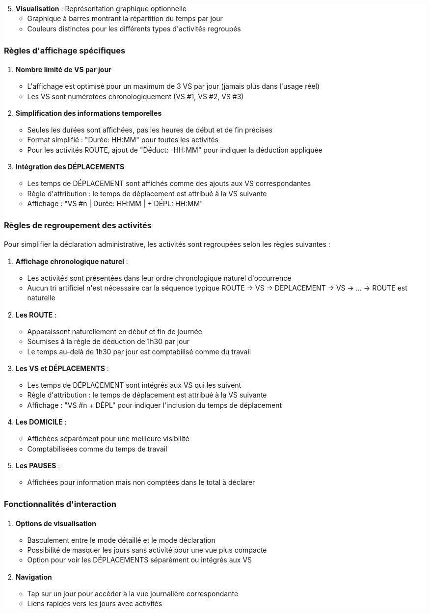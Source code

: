 5. **Visualisation** : Représentation graphique optionnelle
   - Graphique à barres montrant la répartition du temps par jour
   - Couleurs distinctes pour les différents types d'activités regroupés

### Règles d'affichage spécifiques

1. **Nombre limité de VS par jour**
   - L'affichage est optimisé pour un maximum de 3 VS par jour (jamais plus dans l'usage réel)
   - Les VS sont numérotées chronologiquement (VS #1, VS #2, VS #3)
   
2. **Simplification des informations temporelles**
   - Seules les durées sont affichées, pas les heures de début et de fin précises
   - Format simplifié : "Durée: HH:MM" pour toutes les activités
   - Pour les activités ROUTE, ajout de "Déduct: -HH:MM" pour indiquer la déduction appliquée
   
3. **Intégration des DÉPLACEMENTS**
   - Les temps de DÉPLACEMENT sont affichés comme des ajouts aux VS correspondantes
   - Règle d'attribution : le temps de déplacement est attribué à la VS suivante
   - Affichage : "VS #n | Durée: HH:MM | + DÉPL: HH:MM"

### Règles de regroupement des activités

Pour simplifier la déclaration administrative, les activités sont regroupées selon les règles suivantes :

1. **Affichage chronologique naturel** :
   - Les activités sont présentées dans leur ordre chronologique naturel d'occurrence
   - Aucun tri artificiel n'est nécessaire car la séquence typique ROUTE → VS → DÉPLACEMENT → VS → ... → ROUTE est naturelle

2. **Les ROUTE** : 
   - Apparaissent naturellement en début et fin de journée
   - Soumises à la règle de déduction de 1h30 par jour
   - Le temps au-delà de 1h30 par jour est comptabilisé comme du travail

3. **Les VS et DÉPLACEMENTS** :
   - Les temps de DÉPLACEMENT sont intégrés aux VS qui les suivent
   - Règle d'attribution : le temps de déplacement est attribué à la VS suivante
   - Affichage : "VS #n + DÉPL" pour indiquer l'inclusion du temps de déplacement

4. **Les DOMICILE** :
   - Affichées séparément pour une meilleure visibilité
   - Comptabilisées comme du temps de travail

5. **Les PAUSES** :
   - Affichées pour information mais non comptées dans le total à déclarer

### Fonctionnalités d'interaction

1. **Options de visualisation**
   - Basculement entre le mode détaillé et le mode déclaration
   - Possibilité de masquer les jours sans activité pour une vue plus compacte
   - Option pour voir les DÉPLACEMENTS séparément ou intégrés aux VS

2. **Navigation**
   - Tap sur un jour pour accéder à la vue journalière correspondante
   - Liens rapides vers les jours avec activités

